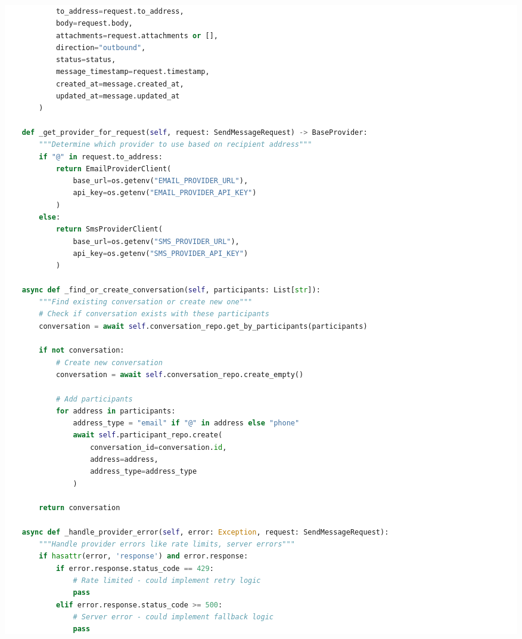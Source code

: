 ```python
            to_address=request.to_address,
            body=request.body,
            attachments=request.attachments or [],
            direction="outbound",
            status=status,
            message_timestamp=request.timestamp,
            created_at=message.created_at,
            updated_at=message.updated_at
        )

    def _get_provider_for_request(self, request: SendMessageRequest) -> BaseProvider:
        """Determine which provider to use based on recipient address"""
        if "@" in request.to_address:
            return EmailProviderClient(
                base_url=os.getenv("EMAIL_PROVIDER_URL"),
                api_key=os.getenv("EMAIL_PROVIDER_API_KEY")
            )
        else:
            return SmsProviderClient(
                base_url=os.getenv("SMS_PROVIDER_URL"),
                api_key=os.getenv("SMS_PROVIDER_API_KEY")
            )

    async def _find_or_create_conversation(self, participants: List[str]):
        """Find existing conversation or create new one"""
        # Check if conversation exists with these participants
        conversation = await self.conversation_repo.get_by_participants(participants)

        if not conversation:
            # Create new conversation
            conversation = await self.conversation_repo.create_empty()

            # Add participants
            for address in participants:
                address_type = "email" if "@" in address else "phone"
                await self.participant_repo.create(
                    conversation_id=conversation.id,
                    address=address,
                    address_type=address_type
                )

        return conversation

    async def _handle_provider_error(self, error: Exception, request: SendMessageRequest):
        """Handle provider errors like rate limits, server errors"""
        if hasattr(error, 'response') and error.response:
            if error.response.status_code == 429:
                # Rate limited - could implement retry logic
                pass
            elif error.response.status_code >= 500:
                # Server error - could implement fallback logic
                pass
```
